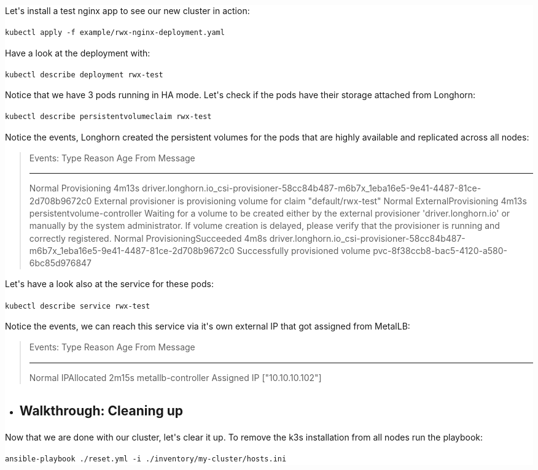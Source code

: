 Let's install a test nginx app to see our new cluster in action:

```
kubectl apply -f example/rwx-nginx-deployment.yaml
```

Have a look at the deployment with:

```
kubectl describe deployment rwx-test
```

Notice that we have 3 pods running in HA mode.
Let's check if the pods have their storage attached from Longhorn:

```
kubectl describe persistentvolumeclaim rwx-test
```

Notice the events, Longhorn created the persistent volumes for the pods that are highly available and replicated across all nodes:

> Events:
>   Type    Reason                 Age    From                                                                                      Message
>   ----    ------                 ----   ----                                                                                      -------
>   Normal  Provisioning           4m13s  driver.longhorn.io_csi-provisioner-58cc84b487-m6b7x_1eba16e5-9e41-4487-81ce-2d708b9672c0  External provisioner is provisioning volume for claim "default/rwx-test"
>   Normal  ExternalProvisioning   4m13s  persistentvolume-controller                                                               Waiting for a volume to be created either by the external provisioner 'driver.longhorn.io' or manually by the system administrator. If volume creation is delayed, please verify that the provisioner is running and correctly registered.
>   Normal  ProvisioningSucceeded  4m8s   driver.longhorn.io_csi-provisioner-58cc84b487-m6b7x_1eba16e5-9e41-4487-81ce-2d708b9672c0  Successfully provisioned volume pvc-8f38ccb8-bac5-4120-a580-6bc85d976847

Let's have a look also at the service for these pods:

```
kubectl describe service rwx-test
```

Notice the events, we can reach this service via it's own external IP that got assigned from MetalLB:

> Events:
>   Type    Reason       Age    From                Message
>   ----    ------       ----   ----                -------
>   Normal  IPAllocated  2m15s  metallb-controller  Assigned IP ["10.10.10.102"]

- ## Walkthrough: Cleaning up
<a name="clean"></a>
Now that we are done with our cluster, let's clear it up.
To remove the k3s installation from all nodes run the playbook:

```
ansible-playbook ./reset.yml -i ./inventory/my-cluster/hosts.ini
```
